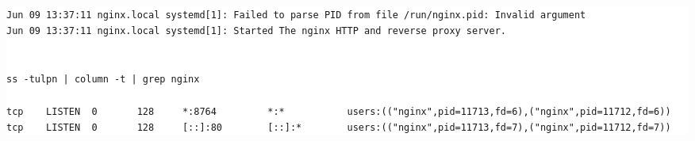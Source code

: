 ```
Jun 09 13:37:11 nginx.local systemd[1]: Failed to parse PID from file /run/nginx.pid: Invalid argument
Jun 09 13:37:11 nginx.local systemd[1]: Started The nginx HTTP and reverse proxy server.

  
ss -tulpn | column -t | grep nginx  

tcp    LISTEN  0       128     *:8764         *:*           users:(("nginx",pid=11713,fd=6),("nginx",pid=11712,fd=6))
tcp    LISTEN  0       128     [::]:80        [::]:*        users:(("nginx",pid=11713,fd=7),("nginx",pid=11712,fd=7))
```

